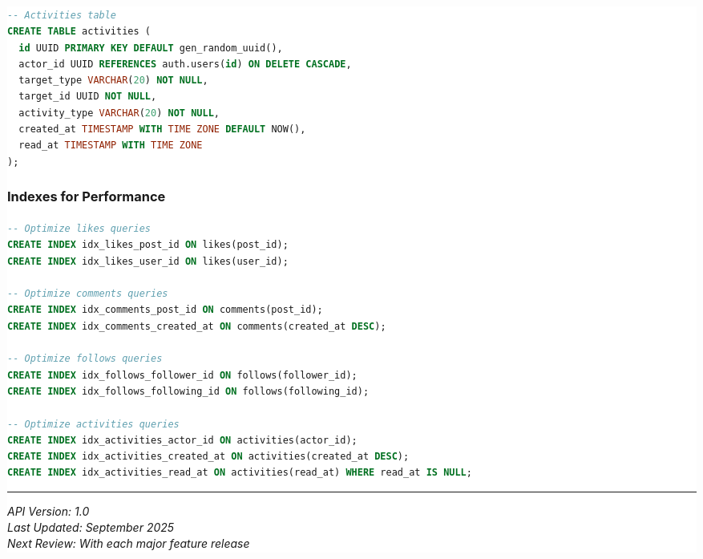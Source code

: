 ```sql
-- Activities table
CREATE TABLE activities (
  id UUID PRIMARY KEY DEFAULT gen_random_uuid(),
  actor_id UUID REFERENCES auth.users(id) ON DELETE CASCADE,
  target_type VARCHAR(20) NOT NULL,
  target_id UUID NOT NULL,
  activity_type VARCHAR(20) NOT NULL,
  created_at TIMESTAMP WITH TIME ZONE DEFAULT NOW(),
  read_at TIMESTAMP WITH TIME ZONE
);
```

### Indexes for Performance
```sql
-- Optimize likes queries
CREATE INDEX idx_likes_post_id ON likes(post_id);
CREATE INDEX idx_likes_user_id ON likes(user_id);

-- Optimize comments queries
CREATE INDEX idx_comments_post_id ON comments(post_id);
CREATE INDEX idx_comments_created_at ON comments(created_at DESC);

-- Optimize follows queries
CREATE INDEX idx_follows_follower_id ON follows(follower_id);
CREATE INDEX idx_follows_following_id ON follows(following_id);

-- Optimize activities queries
CREATE INDEX idx_activities_actor_id ON activities(actor_id);
CREATE INDEX idx_activities_created_at ON activities(created_at DESC);
CREATE INDEX idx_activities_read_at ON activities(read_at) WHERE read_at IS NULL;
```

---

*API Version: 1.0*  
*Last Updated: September 2025*  
*Next Review: With each major feature release*
